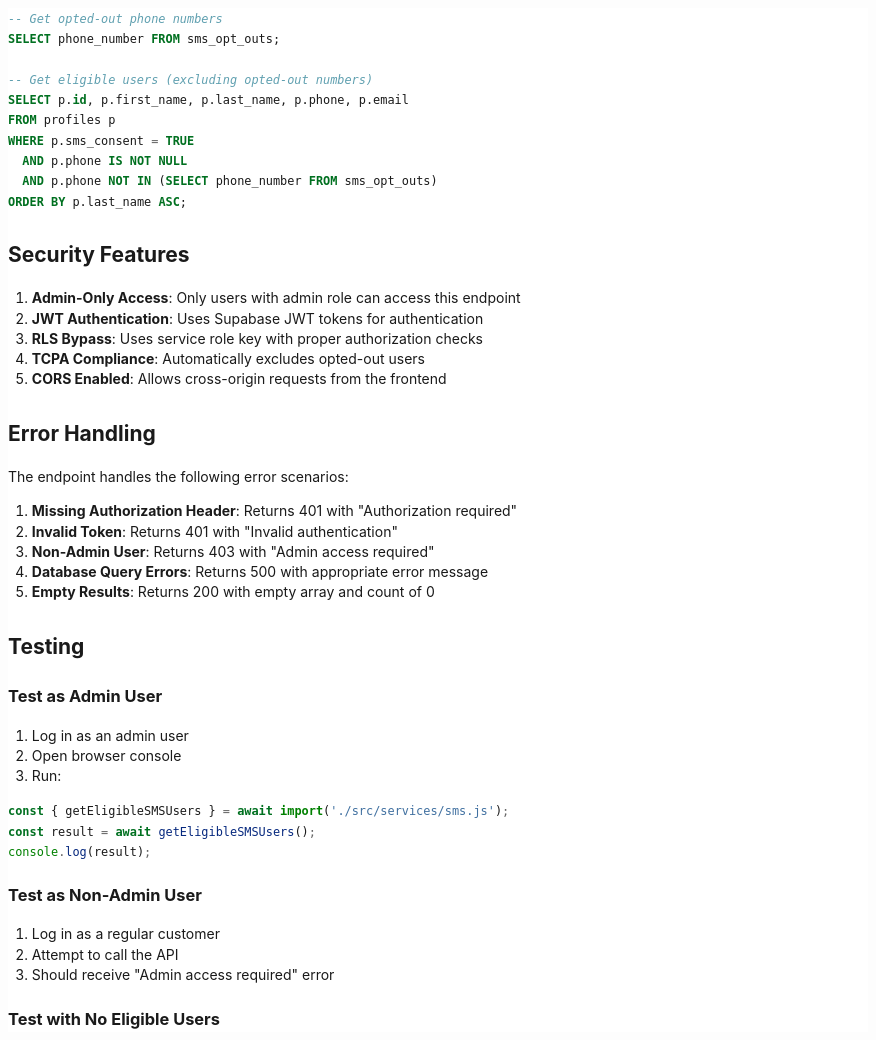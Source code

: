 ```sql
-- Get opted-out phone numbers
SELECT phone_number FROM sms_opt_outs;

-- Get eligible users (excluding opted-out numbers)
SELECT p.id, p.first_name, p.last_name, p.phone, p.email
FROM profiles p
WHERE p.sms_consent = TRUE
  AND p.phone IS NOT NULL
  AND p.phone NOT IN (SELECT phone_number FROM sms_opt_outs)
ORDER BY p.last_name ASC;
```

## Security Features

1. **Admin-Only Access**: Only users with admin role can access this endpoint
2. **JWT Authentication**: Uses Supabase JWT tokens for authentication
3. **RLS Bypass**: Uses service role key with proper authorization checks
4. **TCPA Compliance**: Automatically excludes opted-out users
5. **CORS Enabled**: Allows cross-origin requests from the frontend

## Error Handling

The endpoint handles the following error scenarios:

1. **Missing Authorization Header**: Returns 401 with "Authorization required"
2. **Invalid Token**: Returns 401 with "Invalid authentication"
3. **Non-Admin User**: Returns 403 with "Admin access required"
4. **Database Query Errors**: Returns 500 with appropriate error message
5. **Empty Results**: Returns 200 with empty array and count of 0

## Testing

### Test as Admin User

1. Log in as an admin user
2. Open browser console
3. Run:
```javascript
const { getEligibleSMSUsers } = await import('./src/services/sms.js');
const result = await getEligibleSMSUsers();
console.log(result);
```

### Test as Non-Admin User

1. Log in as a regular customer
2. Attempt to call the API
3. Should receive "Admin access required" error

### Test with No Eligible Users
